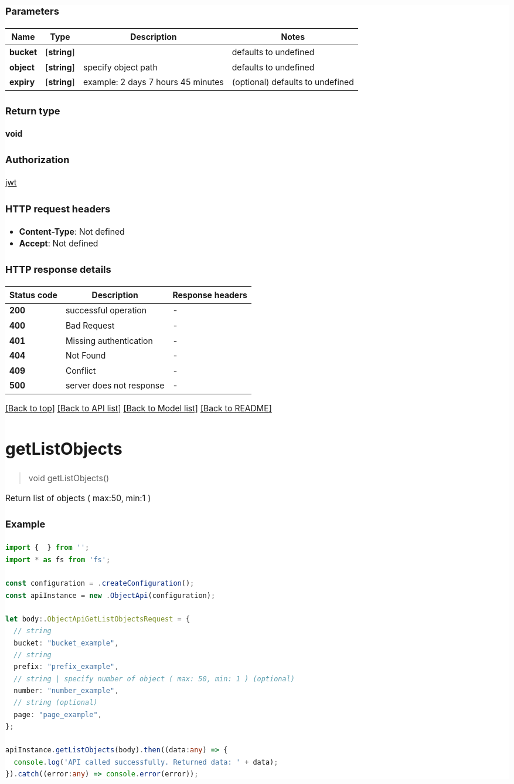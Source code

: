 
### Parameters

Name | Type | Description  | Notes
------------- | ------------- | ------------- | -------------
 **bucket** | [**string**] |  | defaults to undefined
 **object** | [**string**] | specify object path | defaults to undefined
 **expiry** | [**string**] | example: 2 days 7 hours 45 minutes | (optional) defaults to undefined


### Return type

**void**

### Authorization

[jwt](README.md#jwt)

### HTTP request headers

 - **Content-Type**: Not defined
 - **Accept**: Not defined


### HTTP response details
| Status code | Description | Response headers |
|-------------|-------------|------------------|
**200** | successful operation |  -  |
**400** | Bad Request |  -  |
**401** | Missing authentication |  -  |
**404** | Not Found |  -  |
**409** | Conflict |  -  |
**500** | server does not response |  -  |

[[Back to top]](#) [[Back to API list]](README.md#documentation-for-api-endpoints) [[Back to Model list]](README.md#documentation-for-models) [[Back to README]](README.md)

# **getListObjects**
> void getListObjects()

Return list of objects ( max:50, min:1 )

### Example


```typescript
import {  } from '';
import * as fs from 'fs';

const configuration = .createConfiguration();
const apiInstance = new .ObjectApi(configuration);

let body:.ObjectApiGetListObjectsRequest = {
  // string
  bucket: "bucket_example",
  // string
  prefix: "prefix_example",
  // string | specify number of object ( max: 50, min: 1 ) (optional)
  number: "number_example",
  // string (optional)
  page: "page_example",
};

apiInstance.getListObjects(body).then((data:any) => {
  console.log('API called successfully. Returned data: ' + data);
}).catch((error:any) => console.error(error));
```